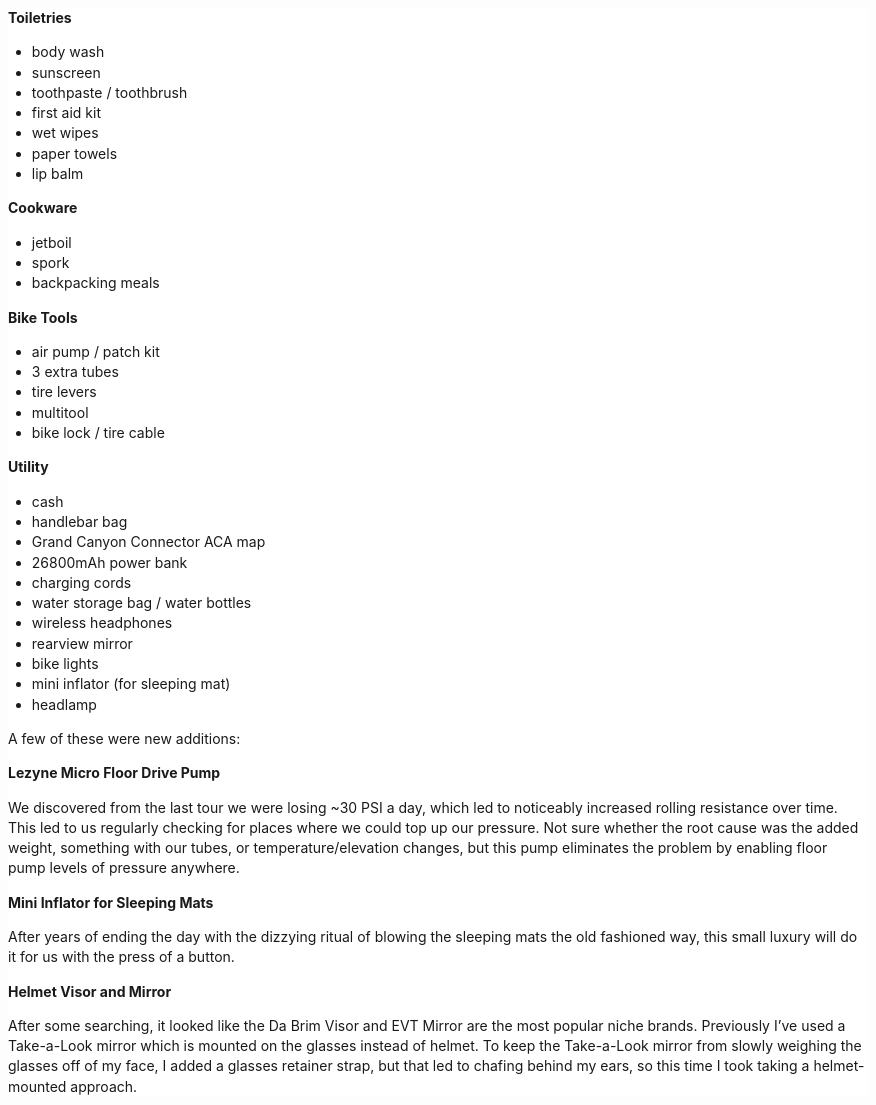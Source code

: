 **Toiletries**

* body wash
* sunscreen
* toothpaste / toothbrush
* first aid kit
* wet wipes
* paper towels
* lip balm

**Cookware**

* jetboil
* spork
* backpacking meals

**Bike Tools**

* air pump / patch kit
* 3 extra tubes
* tire levers
* multitool
* bike lock / tire cable

**Utility**

* cash
* handlebar bag
* Grand Canyon Connector ACA map
* 26800mAh power bank
* charging cords
* water storage bag / water bottles
* wireless headphones
* rearview mirror
* bike lights
* mini inflator (for sleeping mat)
* headlamp

A few of these were new additions:

**Lezyne Micro Floor Drive Pump**

We discovered from the last tour we were losing ~30 PSI a day, which led to noticeably increased rolling resistance over time. This led to us regularly checking for places where we could top up our pressure. Not sure whether the root cause was the added weight, something with our tubes, or temperature/elevation changes, but this pump eliminates the problem by enabling floor pump levels of pressure anywhere.

**Mini Inflator for Sleeping Mats**

After years of ending the day with the dizzying ritual of blowing the sleeping mats the old fashioned way, this small luxury will do it for us with the press of a button.

**Helmet Visor and Mirror**

After some searching, it looked like the Da Brim Visor and EVT Mirror are the most popular niche brands. Previously I’ve used a Take-a-Look mirror which is mounted on the glasses instead of helmet. To keep the Take-a-Look mirror from slowly weighing the glasses off of my face, I added a glasses retainer strap, but that led to chafing behind my ears, so this time I took taking a helmet-mounted approach.
